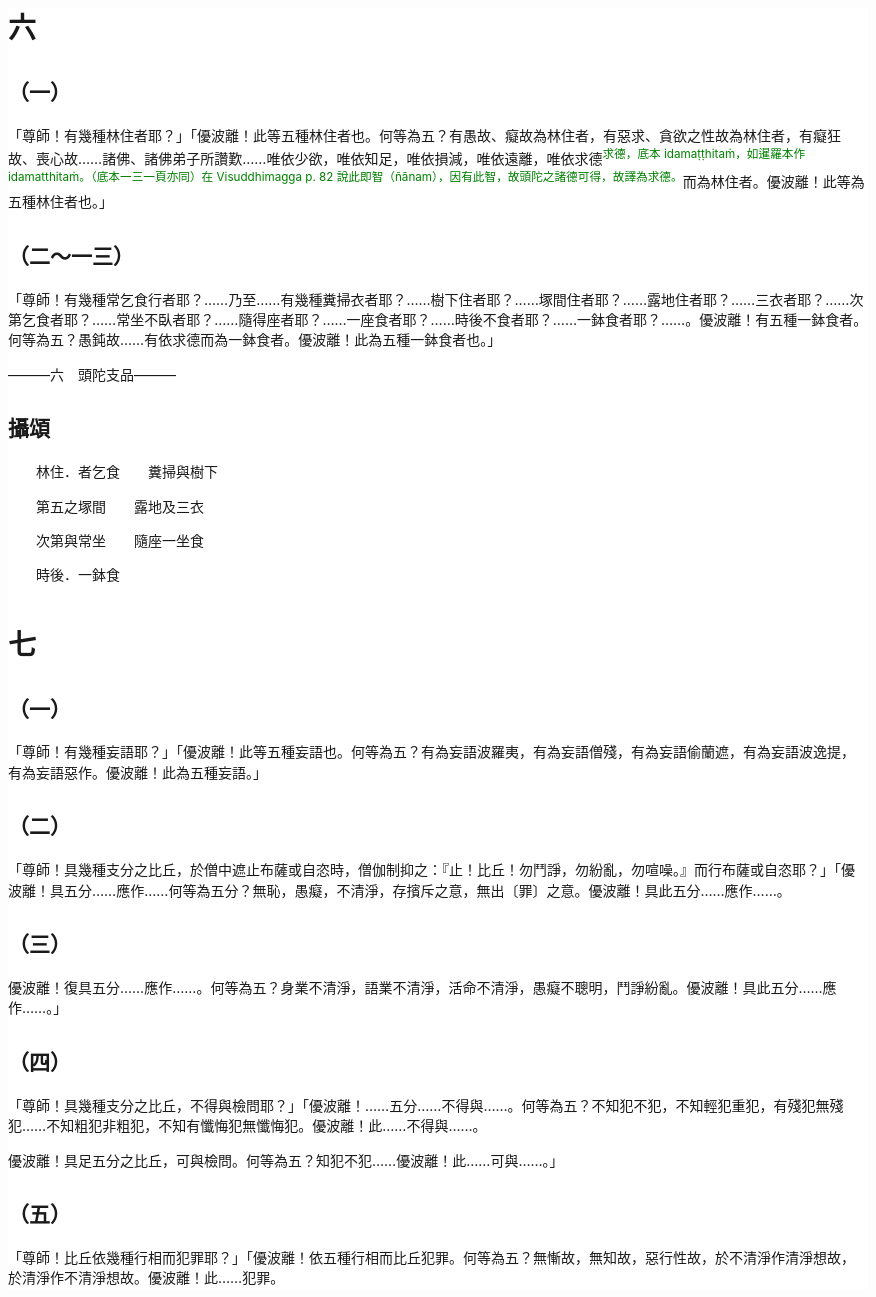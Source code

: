 # 六

## （一）

「尊師！有幾種林住者耶？」「優波離！此等五種林住者也。何等為五？有愚故、癡故為林住者，有惡求、貪欲之性故為林住者，有癡狂故、喪心故……諸佛、諸佛弟子所讚歎……唯依少欲，唯依知足，唯依損減，唯依遠離，唯依求德<sup><font color="green">求德，底本 idamaṭṭhitaṁ，如暹羅本作 idamatthitaṁ。（底本一三一頁亦同）在 Visuddhimagga p. 82 說此即智（ñānam），因有此智，故頭陀之諸德可得，故譯為求德。</font></sup>而為林住者。優波離！此等為五種林住者也。」

## （二～一三）

「尊師！有幾種常乞食行者耶？……乃至……有幾種糞掃衣者耶？……樹下住者耶？……塚間住者耶？……露地住者耶？……三衣者耶？……次第乞食者耶？……常坐不臥者耶？……隨得座者耶？……一座食者耶？……時後不食者耶？……一鉢食者耶？……。優波離！有五種一鉢食者。何等為五？愚鈍故……有依求德而為一鉢食者。優波離！此為五種一鉢食者也。」

———六　頭陀支品———

## 攝頌

&emsp;&emsp;林住．者乞食&emsp;&emsp;糞掃與樹下

&emsp;&emsp;第五之塚間&emsp;&emsp;露地及三衣

&emsp;&emsp;次第與常坐&emsp;&emsp;隨座一坐食

&emsp;&emsp;時後．一鉢食

# 七

## （一）

「尊師！有幾種妄語耶？」「優波離！此等五種妄語也。何等為五？有為妄語波羅夷，有為妄語僧殘，有為妄語偷蘭遮，有為妄語波逸提，有為妄語惡作。優波離！此為五種妄語。」

## （二）

「尊師！具幾種支分之比丘，於僧中遮止布薩或自恣時，僧伽制抑之：『止！比丘！勿鬥諍，勿紛亂，勿喧噪。』而行布薩或自恣耶？」「優波離！具五分……應作……何等為五分？無恥，愚癡，不清淨，存擯斥之意，無出〔罪〕之意。優波離！具此五分……應作……。

## （三）

優波離！復具五分……應作……。何等為五？身業不清淨，語業不清淨，活命不清淨，愚癡不聰明，鬥諍紛亂。優波離！具此五分……應作……。」

## （四）

「尊師！具幾種支分之比丘，不得與檢問耶？」「優波離！……五分……不得與……。何等為五？不知犯不犯，不知輕犯重犯，有殘犯無殘犯……不知粗犯非粗犯，不知有懺悔犯無懺悔犯。優波離！此……不得與……。

優波離！具足五分之比丘，可與檢問。何等為五？知犯不犯……優波離！此……可與……。」

## （五）

「尊師！比丘依幾種行相而犯罪耶？」「優波離！依五種行相而比丘犯罪。何等為五？無慚故，無知故，惡行性故，於不清淨作清淨想故，於清淨作不清淨想故。優波離！此……犯罪。
